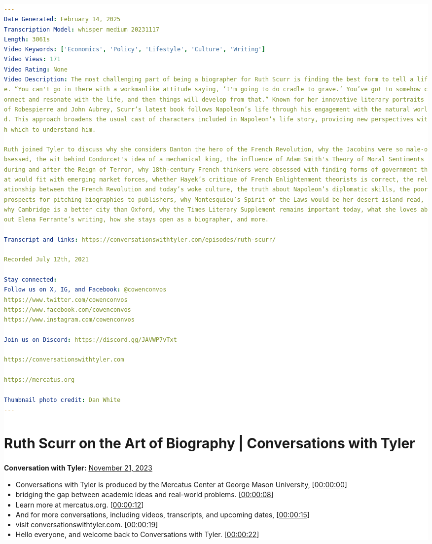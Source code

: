 ```yaml
---
Date Generated: February 14, 2025
Transcription Model: whisper medium 20231117
Length: 3061s
Video Keywords: ['Economics', 'Policy', 'Lifestyle', 'Culture', 'Writing']
Video Views: 171
Video Rating: None
Video Description: The most challenging part of being a biographer for Ruth Scurr is finding the best form to tell a life. “You can't go in there with a workmanlike attitude saying, ‘I'm going to do cradle to grave.’ You’ve got to somehow connect and resonate with the life, and then things will develop from that.” Known for her innovative literary portraits of Robespierre and John Aubrey, Scurr’s latest book follows Napoleon’s life through his engagement with the natural world. This approach broadens the usual cast of characters included in Napoleon’s life story, providing new perspectives with which to understand him.

Ruth joined Tyler to discuss why she considers Danton the hero of the French Revolution, why the Jacobins were so male-obsessed, the wit behind Condorcet's idea of a mechanical king, the influence of Adam Smith's Theory of Moral Sentiments during and after the Reign of Terror, why 18th-century French thinkers were obsessed with finding forms of government that would fit with emerging market forces, whether Hayek’s critique of French Enlightenment theorists is correct, the relationship between the French Revolution and today’s woke culture, the truth about Napoleon’s diplomatic skills, the poor prospects for pitching biographies to publishers, why Montesquieu’s Spirit of the Laws would be her desert island read, why Cambridge is a better city than Oxford, why the Times Literary Supplement remains important today, what she loves about Elena Ferrante’s writing, how she stays open as a biographer, and more.

Transcript and links: https://conversationswithtyler.com/episodes/ruth-scurr/

Recorded July 12th, 2021

Stay connected:
Follow us on X, IG, and Facebook: @cowenconvos
https://www.twitter.com/cowenconvos
https://www.facebook.com/cowenconvos
https://www.instagram.com/cowenconvos

Join us on Discord: https://discord.gg/JAVWP7vTxt

https://conversationswithtyler.com

https://mercatus.org

Thumbnail photo credit: Dan White
---
```


# Ruth Scurr on the Art of Biography | Conversations with Tyler
**Conversation with Tyler:** [November 21, 2023](https://www.youtube.com/watch?v=WTFSN35NvbQ)
*  Conversations with Tyler is produced by the Mercatus Center at George Mason University, [[00:00:00](https://www.youtube.com/watch?v=WTFSN35NvbQ&t=0.0s)]
*  bridging the gap between academic ideas and real-world problems. [[00:00:08](https://www.youtube.com/watch?v=WTFSN35NvbQ&t=8.32s)]
*  Learn more at mercatus.org. [[00:00:12](https://www.youtube.com/watch?v=WTFSN35NvbQ&t=12.5s)]
*  And for more conversations, including videos, transcripts, and upcoming dates, [[00:00:15](https://www.youtube.com/watch?v=WTFSN35NvbQ&t=15.120000000000001s)]
*  visit conversationswithtyler.com. [[00:00:19](https://www.youtube.com/watch?v=WTFSN35NvbQ&t=19.82s)]
*  Hello everyone, and welcome back to Conversations with Tyler. [[00:00:22](https://www.youtube.com/watch?v=WTFSN35NvbQ&t=22.86s)]